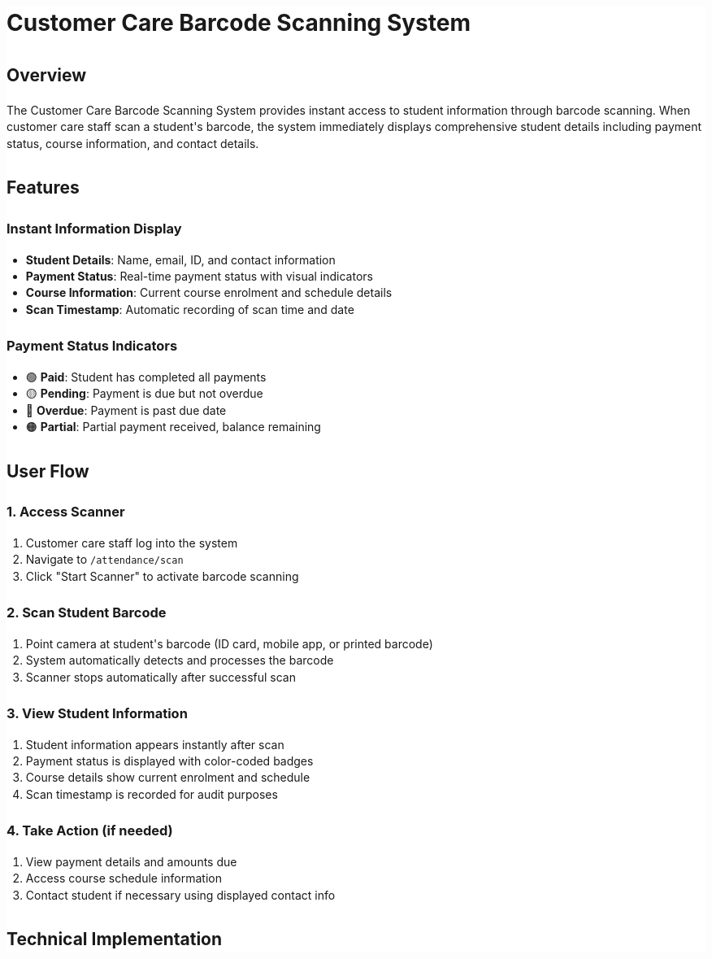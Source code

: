 # Customer Care Barcode Scanning System

## Overview

The Customer Care Barcode Scanning System provides instant access to student information through barcode scanning. When customer care staff scan a student's barcode, the system immediately displays comprehensive student details including payment status, course information, and contact details.

## Features

### Instant Information Display
- **Student Details**: Name, email, ID, and contact information
- **Payment Status**: Real-time payment status with visual indicators
- **Course Information**: Current course enrolment and schedule details
- **Scan Timestamp**: Automatic recording of scan time and date

### Payment Status Indicators
- 🟢 **Paid**: Student has completed all payments
- 🟡 **Pending**: Payment is due but not overdue
- 🔴 **Overdue**: Payment is past due date
- 🟠 **Partial**: Partial payment received, balance remaining

## User Flow

### 1. Access Scanner
1. Customer care staff log into the system
2. Navigate to `/attendance/scan`
3. Click "Start Scanner" to activate barcode scanning

### 2. Scan Student Barcode
1. Point camera at student's barcode (ID card, mobile app, or printed barcode)
2. System automatically detects and processes the barcode
3. Scanner stops automatically after successful scan

### 3. View Student Information
1. Student information appears instantly after scan
2. Payment status is displayed with color-coded badges
3. Course details show current enrolment and schedule
4. Scan timestamp is recorded for audit purposes

### 4. Take Action (if needed)
1. View payment details and amounts due
2. Access course schedule information
3. Contact student if necessary using displayed contact info

## Technical Implementation
